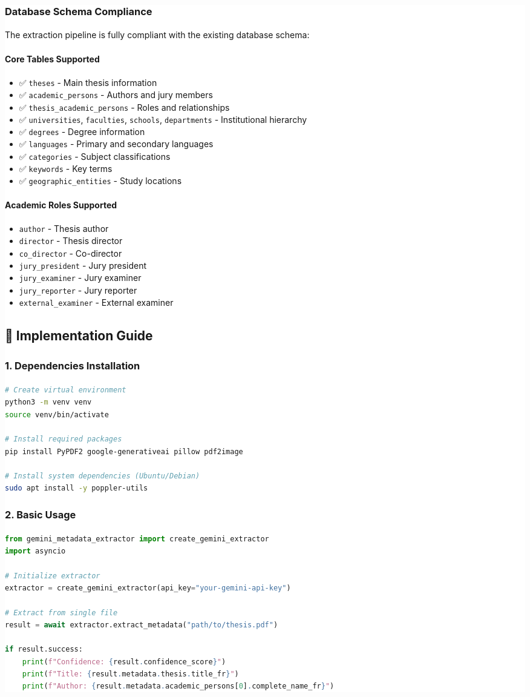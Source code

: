 ### Database Schema Compliance

The extraction pipeline is fully compliant with the existing database schema:

#### Core Tables Supported
- ✅ `theses` - Main thesis information
- ✅ `academic_persons` - Authors and jury members
- ✅ `thesis_academic_persons` - Roles and relationships
- ✅ `universities`, `faculties`, `schools`, `departments` - Institutional hierarchy
- ✅ `degrees` - Degree information
- ✅ `languages` - Primary and secondary languages
- ✅ `categories` - Subject classifications
- ✅ `keywords` - Key terms
- ✅ `geographic_entities` - Study locations

#### Academic Roles Supported
- `author` - Thesis author
- `director` - Thesis director
- `co_director` - Co-director
- `jury_president` - Jury president
- `jury_examiner` - Jury examiner
- `jury_reporter` - Jury reporter
- `external_examiner` - External examiner

## 🚀 Implementation Guide

### 1. Dependencies Installation

```bash
# Create virtual environment
python3 -m venv venv
source venv/bin/activate

# Install required packages
pip install PyPDF2 google-generativeai pillow pdf2image

# Install system dependencies (Ubuntu/Debian)
sudo apt install -y poppler-utils
```

### 2. Basic Usage

```python
from gemini_metadata_extractor import create_gemini_extractor
import asyncio

# Initialize extractor
extractor = create_gemini_extractor(api_key="your-gemini-api-key")

# Extract from single file
result = await extractor.extract_metadata("path/to/thesis.pdf")

if result.success:
    print(f"Confidence: {result.confidence_score}")
    print(f"Title: {result.metadata.thesis.title_fr}")
    print(f"Author: {result.metadata.academic_persons[0].complete_name_fr}")
```
